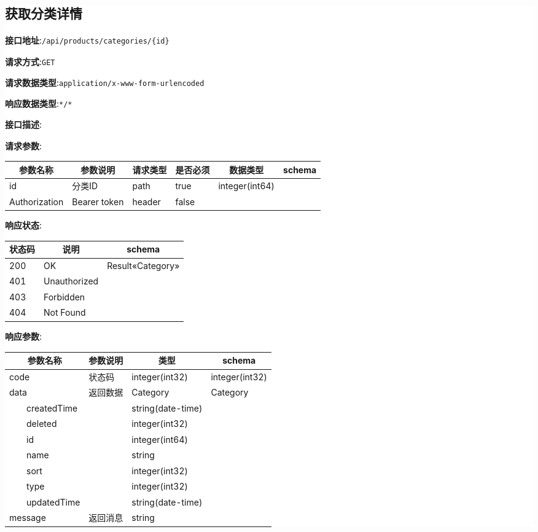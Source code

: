 
## 获取分类详情


**接口地址**:`/api/products/categories/{id}`


**请求方式**:`GET`


**请求数据类型**:`application/x-www-form-urlencoded`


**响应数据类型**:`*/*`


**接口描述**:


**请求参数**:


| 参数名称 | 参数说明 | 请求类型    | 是否必须 | 数据类型 | schema |
| -------- | -------- | ----- | -------- | -------- | ------ |
|id|分类ID|path|true|integer(int64)||
|Authorization|Bearer token|header|false|||


**响应状态**:


| 状态码 | 说明 | schema |
| -------- | -------- | ----- | 
|200|OK|Result«Category»|
|401|Unauthorized||
|403|Forbidden||
|404|Not Found||


**响应参数**:


| 参数名称 | 参数说明 | 类型 | schema |
| -------- | -------- | ----- |----- | 
|code|状态码|integer(int32)|integer(int32)|
|data|返回数据|Category|Category|
|&emsp;&emsp;createdTime||string(date-time)||
|&emsp;&emsp;deleted||integer(int32)||
|&emsp;&emsp;id||integer(int64)||
|&emsp;&emsp;name||string||
|&emsp;&emsp;sort||integer(int32)||
|&emsp;&emsp;type||integer(int32)||
|&emsp;&emsp;updatedTime||string(date-time)||
|message|返回消息|string||

